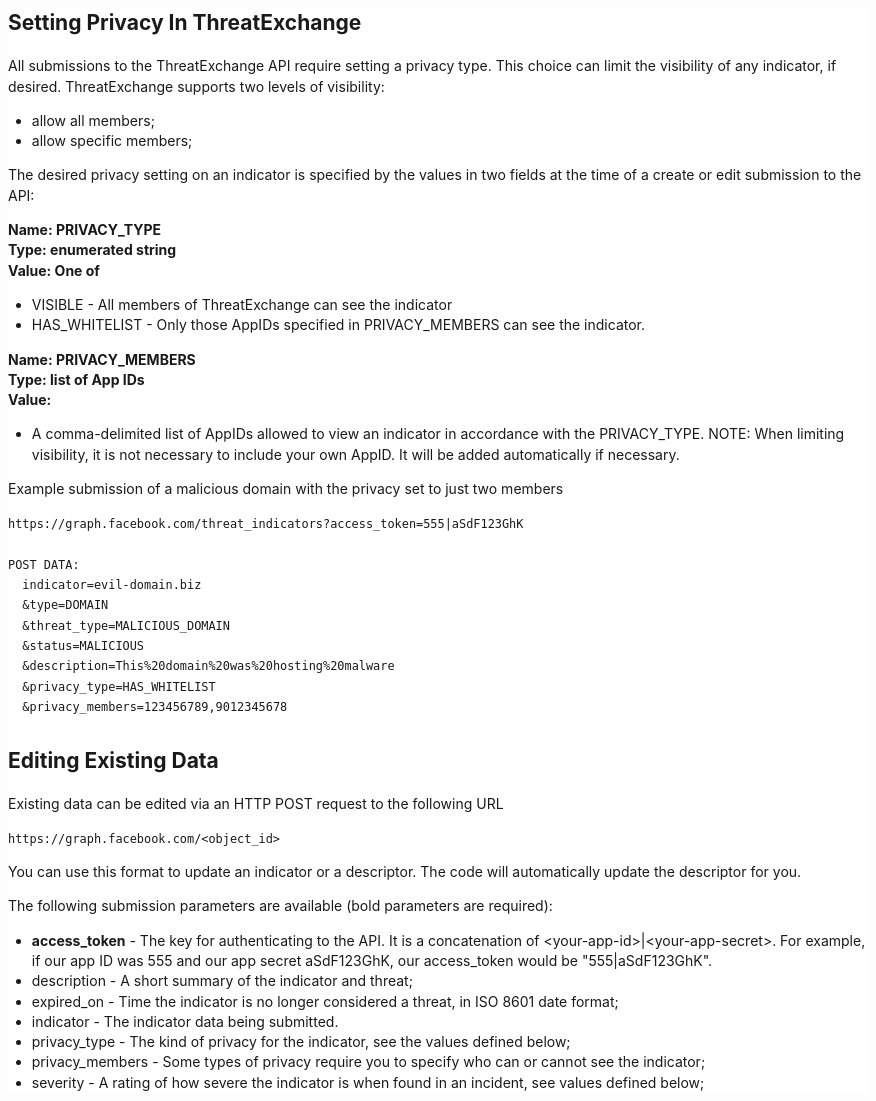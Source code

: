 
## Setting Privacy In ThreatExchange

All submissions to the ThreatExchange API require setting a privacy type.
This choice can limit the visibility of any indicator, if desired.
ThreatExchange supports two levels of visibility:

* allow all members;
* allow specific members;

The desired privacy setting on an indicator is specified by the values in two
fields at the time of a create or edit submission to the API:

**Name: PRIVACY\_TYPE**  
**Type: enumerated string**  
**Value: One of**  

* VISIBLE - All members of ThreatExchange can see the indicator
* HAS\_WHITELIST - Only those AppIDs specified in PRIVACY\_MEMBERS can see the
indicator.

**Name: PRIVACY\_MEMBERS**  
**Type: list of App IDs**  
**Value:**  

* A comma-delimited list of AppIDs allowed to view an
indicator in accordance with the PRIVACY\_TYPE.  NOTE:  When limiting
visibility, it is not necessary to include your own AppID. It will be added
automatically if necessary.


Example submission of a malicious domain with the privacy set to just two members

    https://graph.facebook.com/threat_indicators?access_token=555|aSdF123GhK

    POST DATA:
      indicator=evil-domain.biz
      &type=DOMAIN
      &threat_type=MALICIOUS_DOMAIN
      &status=MALICIOUS
      &description=This%20domain%20was%20hosting%20malware
      &privacy_type=HAS_WHITELIST
      &privacy_members=123456789,9012345678


## Editing Existing Data

Existing data can be edited via an HTTP POST request to the following URL

    https://graph.facebook.com/<object_id>

You can use this format to update an indicator or a descriptor. The code
will automatically update the descriptor for you.

The following submission parameters are available (bold parameters are required):

* **access\_token** - The key for authenticating to the API.  It is a
concatenation of &lt;your-app-id&gt;|&lt;your-app-secret&gt;.  For example,
if our app ID was 555 and our app secret aSdF123GhK, our access\_token would
be "555|aSdF123GhK".
* description - A short summary of the indicator and threat;
* expired\_on - Time the indicator is no longer considered a threat, in
ISO 8601 date format;
* indicator - The indicator data being submitted.
* privacy\_type - The kind of privacy for the indicator, see the values
  defined below;
* privacy\_members - Some types of privacy require you to specify who can
  or cannot see the indicator;
* severity - A rating of how severe the indicator is when found in an incident,
see values defined below;